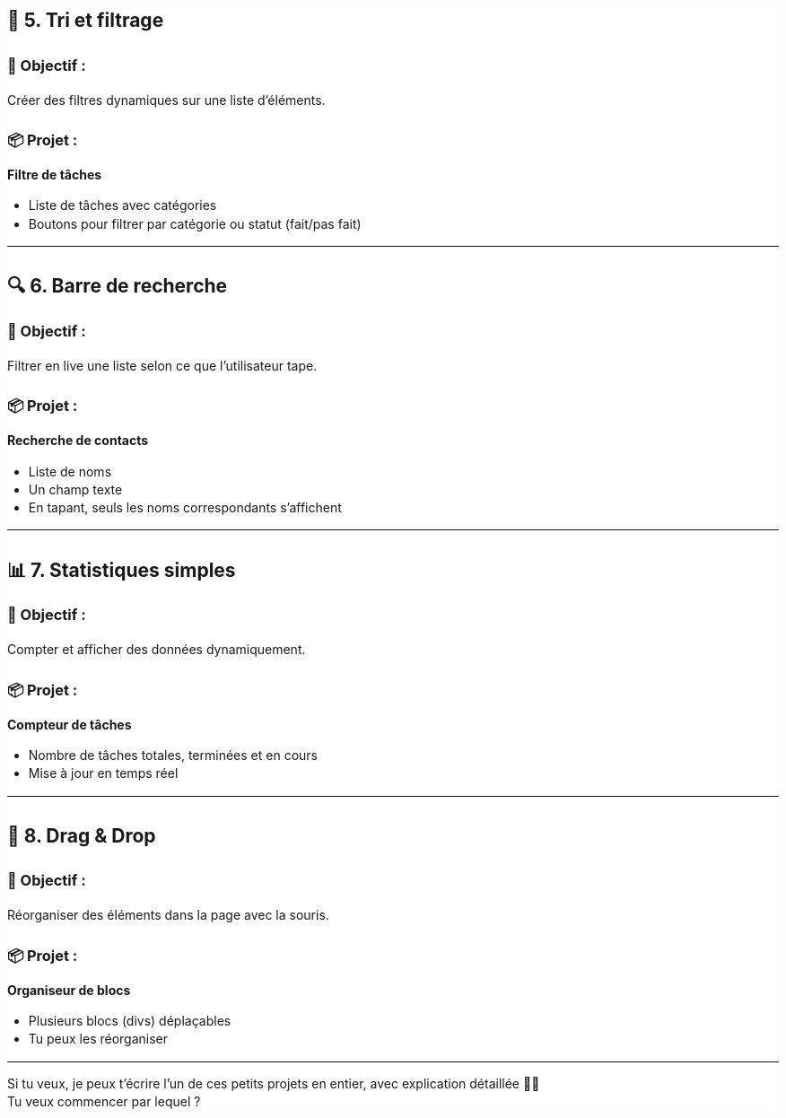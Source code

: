
## 📂 **5. Tri et filtrage**
### 🎯 Objectif :
Créer des filtres dynamiques sur une liste d’éléments.
### 📦 Projet :
**Filtre de tâches**
- Liste de tâches avec catégories
- Boutons pour filtrer par catégorie ou statut (fait/pas fait)

---

## 🔍 **6. Barre de recherche**
### 🎯 Objectif :
Filtrer en live une liste selon ce que l’utilisateur tape.
### 📦 Projet :
**Recherche de contacts**
- Liste de noms
- Un champ texte
- En tapant, seuls les noms correspondants s’affichent

---

## 📊 **7. Statistiques simples**
### 🎯 Objectif :
Compter et afficher des données dynamiquement.
### 📦 Projet :
**Compteur de tâches**
- Nombre de tâches totales, terminées et en cours
- Mise à jour en temps réel

---

## 🧩 **8. Drag & Drop**
### 🎯 Objectif :
Réorganiser des éléments dans la page avec la souris.
### 📦 Projet :
**Organiseur de blocs**
- Plusieurs blocs (divs) déplaçables
- Tu peux les réorganiser

---

Si tu veux, je peux t’écrire l’un de ces petits projets en entier, avec explication détaillée 🧑‍💻  
Tu veux commencer par lequel ?
